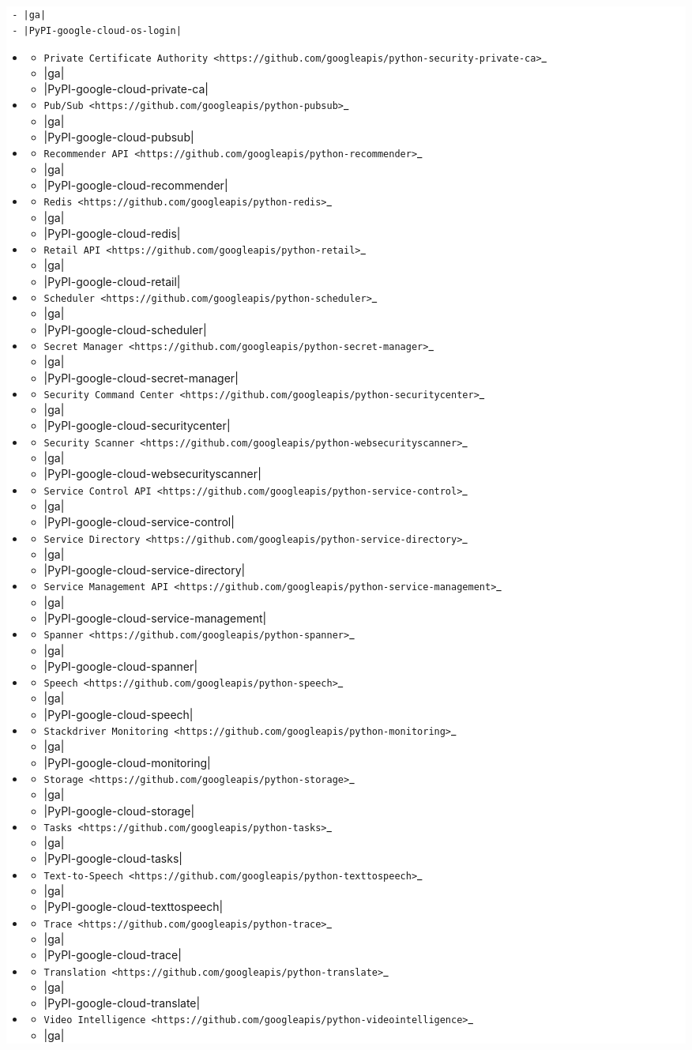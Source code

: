      - |ga|
     - |PyPI-google-cloud-os-login|
   * - `Private Certificate Authority <https://github.com/googleapis/python-security-private-ca>`_
     - |ga|
     - |PyPI-google-cloud-private-ca|
   * - `Pub/Sub <https://github.com/googleapis/python-pubsub>`_
     - |ga|
     - |PyPI-google-cloud-pubsub|
   * - `Recommender API <https://github.com/googleapis/python-recommender>`_
     - |ga|
     - |PyPI-google-cloud-recommender|
   * - `Redis <https://github.com/googleapis/python-redis>`_
     - |ga|
     - |PyPI-google-cloud-redis|
   * - `Retail API <https://github.com/googleapis/python-retail>`_
     - |ga|
     - |PyPI-google-cloud-retail|
   * - `Scheduler <https://github.com/googleapis/python-scheduler>`_
     - |ga|
     - |PyPI-google-cloud-scheduler|
   * - `Secret Manager <https://github.com/googleapis/python-secret-manager>`_
     - |ga|
     - |PyPI-google-cloud-secret-manager|
   * - `Security Command Center <https://github.com/googleapis/python-securitycenter>`_
     - |ga|
     - |PyPI-google-cloud-securitycenter|
   * - `Security Scanner <https://github.com/googleapis/python-websecurityscanner>`_
     - |ga|
     - |PyPI-google-cloud-websecurityscanner|
   * - `Service Control API <https://github.com/googleapis/python-service-control>`_
     - |ga|
     - |PyPI-google-cloud-service-control|
   * - `Service Directory <https://github.com/googleapis/python-service-directory>`_
     - |ga|
     - |PyPI-google-cloud-service-directory|
   * - `Service Management API <https://github.com/googleapis/python-service-management>`_
     - |ga|
     - |PyPI-google-cloud-service-management|
   * - `Spanner <https://github.com/googleapis/python-spanner>`_
     - |ga|
     - |PyPI-google-cloud-spanner|
   * - `Speech <https://github.com/googleapis/python-speech>`_
     - |ga|
     - |PyPI-google-cloud-speech|
   * - `Stackdriver Monitoring <https://github.com/googleapis/python-monitoring>`_
     - |ga|
     - |PyPI-google-cloud-monitoring|
   * - `Storage <https://github.com/googleapis/python-storage>`_
     - |ga|
     - |PyPI-google-cloud-storage|
   * - `Tasks <https://github.com/googleapis/python-tasks>`_
     - |ga|
     - |PyPI-google-cloud-tasks|
   * - `Text-to-Speech <https://github.com/googleapis/python-texttospeech>`_
     - |ga|
     - |PyPI-google-cloud-texttospeech|
   * - `Trace <https://github.com/googleapis/python-trace>`_
     - |ga|
     - |PyPI-google-cloud-trace|
   * - `Translation <https://github.com/googleapis/python-translate>`_
     - |ga|
     - |PyPI-google-cloud-translate|
   * - `Video Intelligence <https://github.com/googleapis/python-videointelligence>`_
     - |ga|